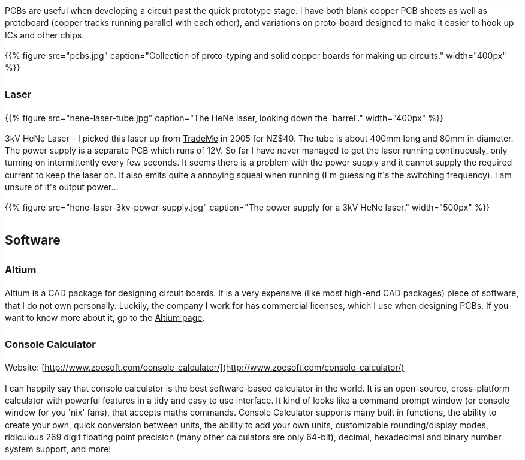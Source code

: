 PCBs are useful when developing a circuit past the quick prototype stage. I have both blank copper PCB sheets as well as protoboard (copper tracks running parallel with each other), and variations on proto-board designed to make it easier to hook up ICs and other chips.

{{% figure src="pcbs.jpg" caption="Collection of proto-typing and solid copper boards for making up circuits." width="400px" %}}

### Laser

{{% figure src="hene-laser-tube.jpg" caption="The HeNe laser, looking down the 'barrel'." width="400px" %}}

3kV HeNe Laser - I picked this laser up from [TradeMe](https://www.trademe.co.nz/) in 2005 for NZ$40. The tube is about 400mm long and 80mm in diameter. The power supply is a separate PCB which runs of 12V. So far I have never managed to get the laser running continuously, only turning on intermittently every few seconds. It seems there is a problem with the power supply and it cannot supply the required current to keep the laser on. It also emits quite a annoying squeal when running (I'm guessing it's the switching frequency). I am unsure of it's output power...

{{% figure src="hene-laser-3kv-power-supply.jpg" caption="The power supply for a 3kV HeNe laser."  width="500px" %}}

## Software

### Altium

Altium is a CAD package for designing circuit boards. It is a very expensive (like most high-end CAD packages) piece of software, that I do not own personally. Luckily, the company I work for has commercial licenses, which I use when designing PCBs. If you want to know more about it, go to the [Altium page](/electronics/general/altium).

### Console Calculator

Website: [http://www.zoesoft.com/console-calculator/](http://www.zoesoft.com/console-calculator/)

I can happily say that console calculator is the best software-based calculator in the world. It is an open-source, cross-platform calculator with powerful features in a tidy and easy to use interface. It kind of looks like a command prompt window (or console window for you 'nix' fans), that accepts maths commands. Console Calculator supports many built in functions, the ability to create your own, quick conversion between units, the ability to add your own units, customizable rounding/display modes, ridiculous 269 digit floating point precision (many other calculators are only 64-bit), decimal, hexadecimal and binary number system support, and more!
